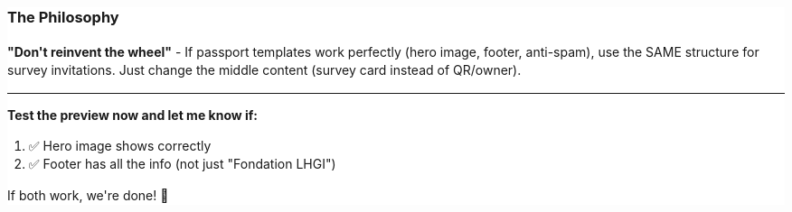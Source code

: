 ### The Philosophy
**"Don't reinvent the wheel"** - If passport templates work perfectly (hero image, footer, anti-spam), use the SAME structure for survey invitations. Just change the middle content (survey card instead of QR/owner).

---

**Test the preview now and let me know if:**
1. ✅ Hero image shows correctly
2. ✅ Footer has all the info (not just "Fondation LHGI")

If both work, we're done! 🎉
